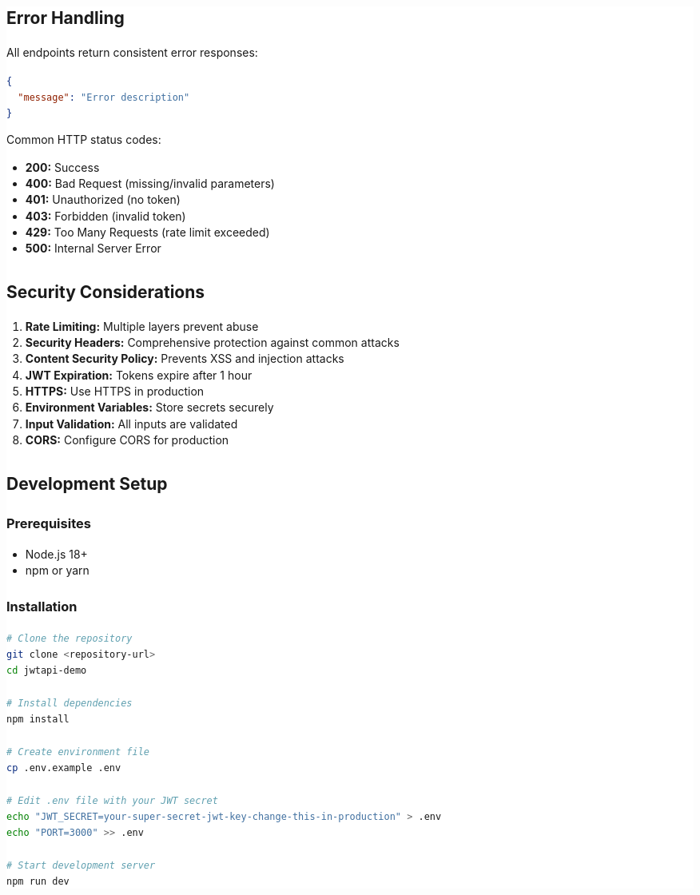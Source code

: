 ## Error Handling
All endpoints return consistent error responses:

```json
{
  "message": "Error description"
}
```

Common HTTP status codes:
- **200:** Success
- **400:** Bad Request (missing/invalid parameters)
- **401:** Unauthorized (no token)
- **403:** Forbidden (invalid token)
- **429:** Too Many Requests (rate limit exceeded)
- **500:** Internal Server Error

## Security Considerations
1. **Rate Limiting:** Multiple layers prevent abuse
2. **Security Headers:** Comprehensive protection against common attacks
3. **Content Security Policy:** Prevents XSS and injection attacks
4. **JWT Expiration:** Tokens expire after 1 hour
5. **HTTPS:** Use HTTPS in production
6. **Environment Variables:** Store secrets securely
7. **Input Validation:** All inputs are validated
8. **CORS:** Configure CORS for production

## Development Setup

### Prerequisites
- Node.js 18+
- npm or yarn

### Installation
```bash
# Clone the repository
git clone <repository-url>
cd jwtapi-demo

# Install dependencies
npm install

# Create environment file
cp .env.example .env

# Edit .env file with your JWT secret
echo "JWT_SECRET=your-super-secret-jwt-key-change-this-in-production" > .env
echo "PORT=3000" >> .env

# Start development server
npm run dev
```
